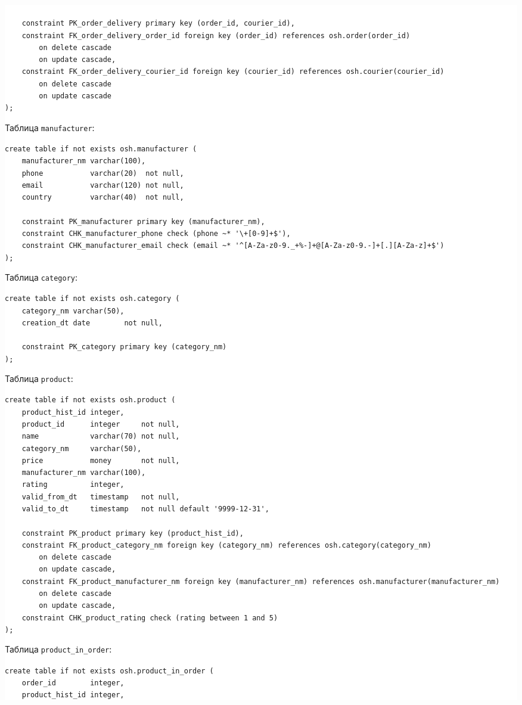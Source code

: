 ```postgresql

    constraint PK_order_delivery primary key (order_id, courier_id),
    constraint FK_order_delivery_order_id foreign key (order_id) references osh.order(order_id)
        on delete cascade
        on update cascade,
    constraint FK_order_delivery_courier_id foreign key (courier_id) references osh.courier(courier_id)
        on delete cascade
        on update cascade
);
```
Таблица `manufacturer`:
```postgresql
create table if not exists osh.manufacturer (
    manufacturer_nm varchar(100),
    phone           varchar(20)  not null,
    email           varchar(120) not null,
    country         varchar(40)  not null,

    constraint PK_manufacturer primary key (manufacturer_nm),
    constraint CHK_manufacturer_phone check (phone ~* '\+[0-9]+$'),
    constraint CHK_manufacturer_email check (email ~* '^[A-Za-z0-9._+%-]+@[A-Za-z0-9.-]+[.][A-Za-z]+$')
);
```
Таблица `category`:
```postgresql
create table if not exists osh.category (
    category_nm varchar(50),
    creation_dt date        not null,

    constraint PK_category primary key (category_nm)
);
```
Таблица `product`:
```postgresql
create table if not exists osh.product (
    product_hist_id integer,
    product_id      integer     not null,
    name            varchar(70) not null,
    category_nm     varchar(50),
    price           money       not null,
    manufacturer_nm varchar(100),
    rating          integer,
    valid_from_dt   timestamp   not null,
    valid_to_dt     timestamp   not null default '9999-12-31',

    constraint PK_product primary key (product_hist_id),
    constraint FK_product_category_nm foreign key (category_nm) references osh.category(category_nm)
        on delete cascade
        on update cascade,
    constraint FK_product_manufacturer_nm foreign key (manufacturer_nm) references osh.manufacturer(manufacturer_nm)
        on delete cascade
        on update cascade,
    constraint CHK_product_rating check (rating between 1 and 5)
);
```
Таблица `product_in_order`:
```postgresql
create table if not exists osh.product_in_order (
    order_id        integer,
    product_hist_id integer,
```